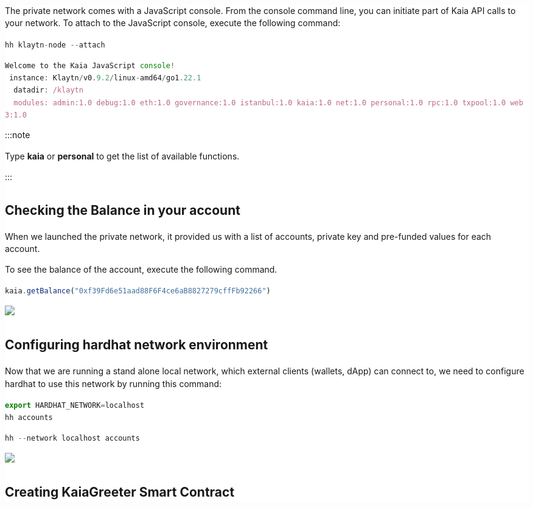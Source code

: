 The private network comes with a JavaScript console. From the console command line, you can initiate part of Kaia API calls to your network. To attach to the JavaScript console, execute the following command:

```js
hh klaytn-node --attach
```

```jsx title="Result Result "
Welcome to the Kaia JavaScript console!
 instance: Klaytn/v0.9.2/linux-amd64/go1.22.1
  datadir: /klaytn
  modules: admin:1.0 debug:1.0 eth:1.0 governance:1.0 istanbul:1.0 kaia:1.0 net:1.0 personal:1.0 rpc:1.0 txpool:1.0 web3:1.0
```

:::note

Type **kaia** or **personal** to get the list of available functions.

:::

## Checking the Balance in your account <a id="checking-balance-in-account"></a>

When we launched the private network, it provided us with a list of accounts, private key and  pre-funded values for each account.

To see the balance of the account, execute the following command.

```js
kaia.getBalance("0xf39Fd6e51aad88F6F4ce6aB8827279cffFb92266")
```

![](/img/build/smart-contracts/pn-check-balance.png)

## Configuring hardhat network environment <a id="configuring-hardhat-network-environment"></a>

Now that we are running a stand alone local network, which external clients (wallets, dApp) can connect to, we need to configure hardhat to use this network by running this command:

```js
export HARDHAT_NETWORK=localhost
hh accounts
```

```js
hh --network localhost accounts
```

![](/img/build/smart-contracts/pn-lh-accounts.png)

## Creating KaiaGreeter Smart Contract <a id="creating-kaiagreeter-smart-contract"></a>
